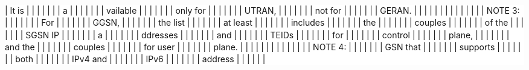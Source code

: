| It is    |          |       |          |          |          |
| a        |          |       |          |          |          |
| vailable |          |       |          |          |          |
| only for |          |       |          |          |          |
| UTRAN,   |          |       |          |          |          |
| not for  |          |       |          |          |          |
| GERAN.   |          |       |          |          |          |
|          |          |       |          |          |          |
| NOTE 3:  |          |       |          |          |          |
| For      |          |       |          |          |          |
| GGSN,    |          |       |          |          |          |
| the list |          |       |          |          |          |
| at least |          |       |          |          |          |
| includes |          |       |          |          |          |
| the      |          |       |          |          |          |
| couples  |          |       |          |          |          |
| of the   |          |       |          |          |          |
| SGSN IP  |          |       |          |          |          |
| a        |          |       |          |          |          |
| ddresses |          |       |          |          |          |
| and      |          |       |          |          |          |
| TEIDs    |          |       |          |          |          |
| for      |          |       |          |          |          |
| control  |          |       |          |          |          |
| plane,   |          |       |          |          |          |
| and the  |          |       |          |          |          |
| couples  |          |       |          |          |          |
| for user |          |       |          |          |          |
| plane.   |          |       |          |          |          |
|          |          |       |          |          |          |
| NOTE 4:  |          |       |          |          |          |
| GSN that |          |       |          |          |          |
| supports |          |       |          |          |          |
| both     |          |       |          |          |          |
| IPv4 and |          |       |          |          |          |
| IPv6     |          |       |          |          |          |
| address  |          |       |          |          |          |